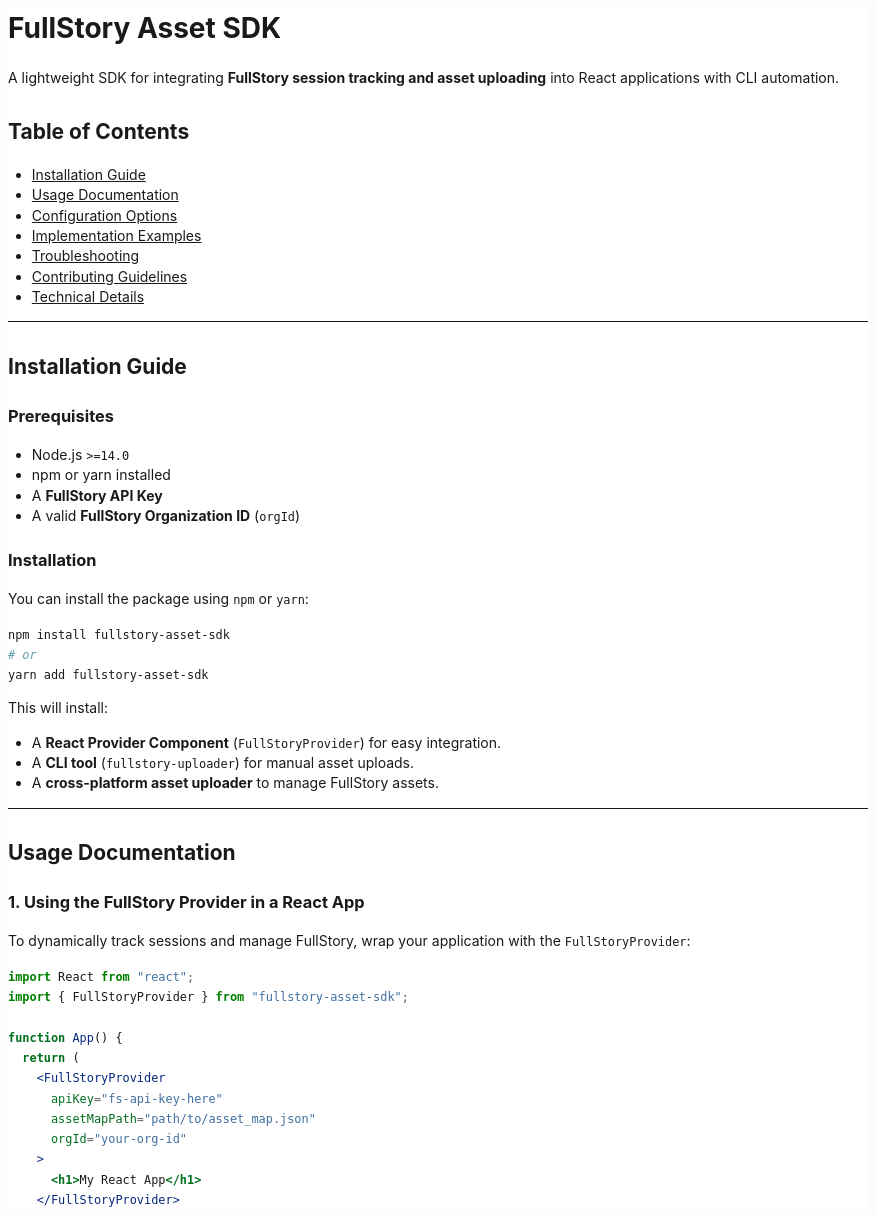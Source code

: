 # FullStory Asset SDK

A lightweight SDK for integrating **FullStory session tracking and asset uploading** into React applications with CLI automation.

## Table of Contents

- [Installation Guide](#installation-guide)
- [Usage Documentation](#usage-documentation)
- [Configuration Options](#configuration-options)
- [Implementation Examples](#implementation-examples)
- [Troubleshooting](#troubleshooting)
- [Contributing Guidelines](#contributing-guidelines)
- [Technical Details](#technical-details)

---

## Installation Guide

### Prerequisites

- Node.js `>=14.0`
- npm or yarn installed
- A **FullStory API Key**
- A valid **FullStory Organization ID** (`orgId`)

### Installation

You can install the package using `npm` or `yarn`:

```sh
npm install fullstory-asset-sdk
# or
yarn add fullstory-asset-sdk
```

This will install:

- A **React Provider Component** (`FullStoryProvider`) for easy integration.
- A **CLI tool** (`fullstory-uploader`) for manual asset uploads.
- A **cross-platform asset uploader** to manage FullStory assets.

---

## Usage Documentation

### 1. Using the FullStory Provider in a React App

To dynamically track sessions and manage FullStory, wrap your application with the `FullStoryProvider`:

```jsx
import React from "react";
import { FullStoryProvider } from "fullstory-asset-sdk";

function App() {
  return (
    <FullStoryProvider
      apiKey="fs-api-key-here"
      assetMapPath="path/to/asset_map.json"
      orgId="your-org-id"
    >
      <h1>My React App</h1>
    </FullStoryProvider>
```